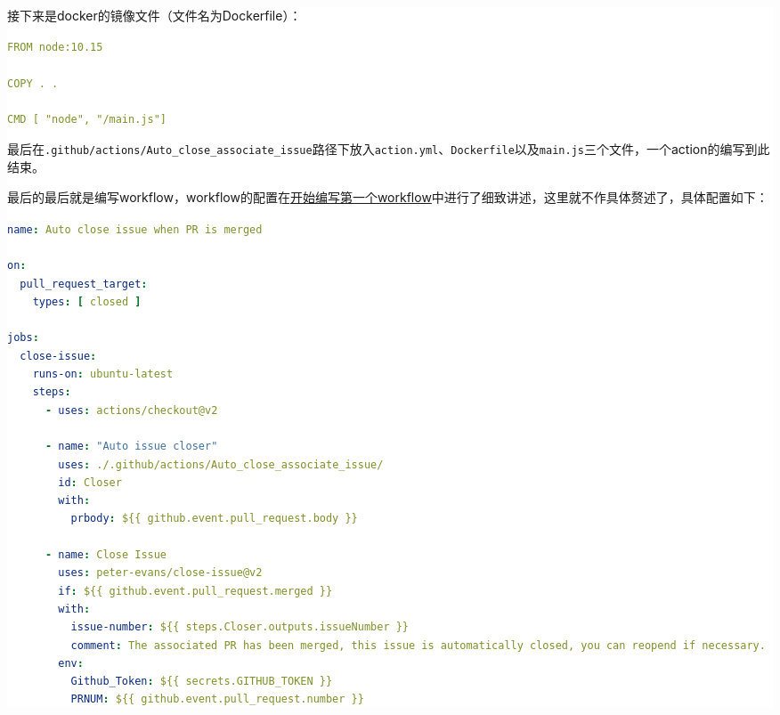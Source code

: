 接下来是docker的镜像文件（文件名为Dockerfile）：
```yml
FROM node:10.15

COPY . .

CMD [ "node", "/main.js"]
```

最后在`.github/actions/Auto_close_associate_issue`路径下放入`action.yml`、`Dockerfile`以及`main.js`三个文件，一个action的编写到此结束。

最后的最后就是编写workflow，workflow的配置在[开始编写第一个workflow](#3-开始编写第一个workflow)中进行了细致讲述，这里就不作具体赘述了，具体配置如下：
```yml
name: Auto close issue when PR is merged

on:
  pull_request_target:
    types: [ closed ]

jobs:
  close-issue:
    runs-on: ubuntu-latest
    steps:
      - uses: actions/checkout@v2

      - name: "Auto issue closer"
        uses: ./.github/actions/Auto_close_associate_issue/
        id: Closer
        with:
          prbody: ${{ github.event.pull_request.body }}

      - name: Close Issue
        uses: peter-evans/close-issue@v2
        if: ${{ github.event.pull_request.merged }}
        with:
          issue-number: ${{ steps.Closer.outputs.issueNumber }}
          comment: The associated PR has been merged, this issue is automatically closed, you can reopend if necessary.
        env:
          Github_Token: ${{ secrets.GITHUB_TOKEN }}
          PRNUM: ${{ github.event.pull_request.number }}
```






